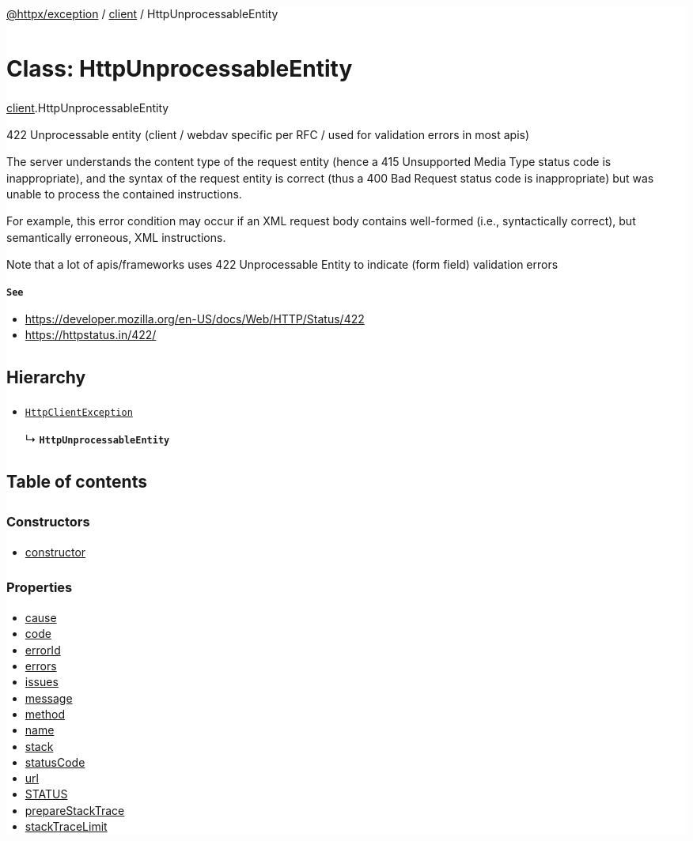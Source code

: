 [@httpx/exception](../README.md) / [client](../modules/client.md) / HttpUnprocessableEntity

# Class: HttpUnprocessableEntity

[client](../modules/client.md).HttpUnprocessableEntity

422 Unprocessable entity (client / webdav specific per RFC / used for validation errors in most apis)

The server understands the content type of the request entity (hence a 415 Unsupported Media Type status code
is inappropriate), and the syntax of the request entity is correct (thus a 400 Bad Request status code is
inappropriate) but was unable to process the contained instructions.

For example, this error condition may occur if an XML request body contains well-formed
(i.e., syntactically correct), but semantically erroneous, XML instructions.

Note that a lot of apis/frameworks uses 422 Unprocessable Entity to indicate (form field) validation errors

**`See`**

- https://developer.mozilla.org/en-US/docs/Web/HTTP/Status/422
- https://httpstatus.in/422/

## Hierarchy

- [`HttpClientException`](base.HttpClientException.md)

  ↳ **`HttpUnprocessableEntity`**

## Table of contents

### Constructors

- [constructor](client.HttpUnprocessableEntity.md#constructor)

### Properties

- [cause](client.HttpUnprocessableEntity.md#cause)
- [code](client.HttpUnprocessableEntity.md#code)
- [errorId](client.HttpUnprocessableEntity.md#errorid)
- [errors](client.HttpUnprocessableEntity.md#errors)
- [issues](client.HttpUnprocessableEntity.md#issues)
- [message](client.HttpUnprocessableEntity.md#message)
- [method](client.HttpUnprocessableEntity.md#method)
- [name](client.HttpUnprocessableEntity.md#name)
- [stack](client.HttpUnprocessableEntity.md#stack)
- [statusCode](client.HttpUnprocessableEntity.md#statuscode)
- [url](client.HttpUnprocessableEntity.md#url)
- [STATUS](client.HttpUnprocessableEntity.md#status)
- [prepareStackTrace](client.HttpUnprocessableEntity.md#preparestacktrace)
- [stackTraceLimit](client.HttpUnprocessableEntity.md#stacktracelimit)
